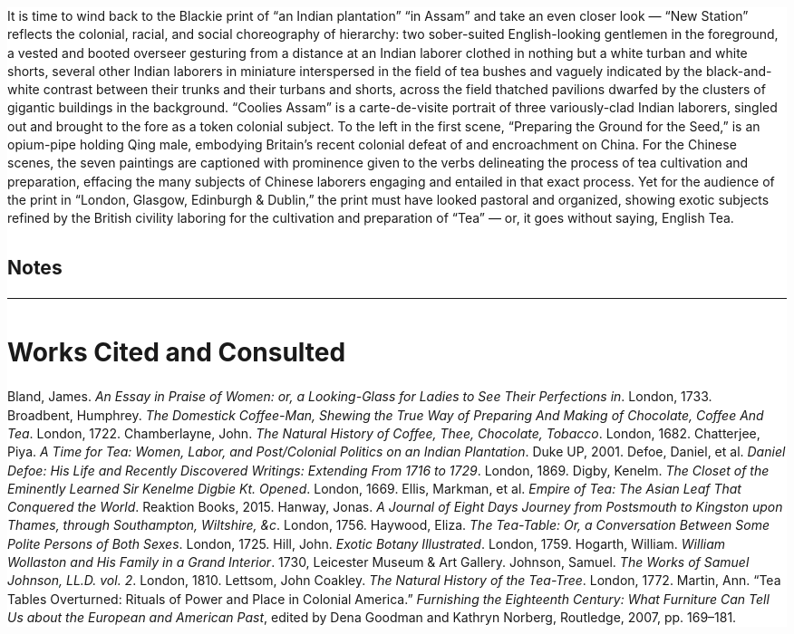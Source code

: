 <param ve-compare sync 
       label="Bohea Tea"
       license="public domain"
       url="https://ia601204.us.archive.org/BookReader/BookReaderImages.php?zip=/20/items/exoticbotanyill00hill/exoticbotanyill00hill_jp2.zip&file=exoticbotanyill00hill_jp2/exoticbotanyill00hill_0075.jp2&id=exoticbotanyill00hill&scale=8&rotate=0">
<param ve-compare 
       label="Green Tea"
       license="public domain"url="https://ia601204.us.archive.org/BookReader/BookReaderImages.php?zip=/20/items/exoticbotanyill00hill/exoticbotanyill00hill_jp2.zip&file=exoticbotanyill00hill_jp2/exoticbotanyill00hill_0078.jp2&id=exoticbotanyill00hill&scale=8&rotate=0">

It is time to wind back to the Blackie print of “an Indian plantation” “in Assam” and take an even closer look — “New Station” reflects the colonial, racial, and social choreography of hierarchy: two sober-suited English-looking gentlemen in the foreground, a vested and booted overseer gesturing from a distance at an Indian laborer clothed in nothing but a white turban and white shorts, several other Indian laborers in miniature interspersed in the field of tea bushes and vaguely indicated by the black-and-white contrast between their trunks and their turbans and shorts, across the field thatched pavilions dwarfed by the clusters of gigantic buildings in the background. “Coolies Assam” is a carte-de-visite portrait of three variously-clad Indian laborers, singled out and brought to the fore as a token colonial subject. To the left in the first scene, “Preparing the Ground for the Seed,” is an opium-pipe holding Qing male, embodying Britain’s recent colonial defeat of and encroachment on China. For the Chinese scenes, the seven paintings are captioned with prominence given to the verbs delineating the process of tea cultivation and preparation, effacing the many subjects of Chinese laborers engaging and entailed in that exact process. Yet for the audience of the print in “London, Glasgow, Edinburgh & Dublin,” the print must have looked pastoral and organized, showing exotic subjects refined by the British civility laboring for the cultivation and preparation of “Tea” — or, it goes without saying, English Tea.

<param ve-image
       label="Tea_Its Cultivation and Preparation"
       license="public domain"
       url="https://iiif.wellcomecollection.org/image/b11831224_0001.jp2/full/full/0/default.jpg">

## Notes
[^1]: The Henry Wellcome Collection dated the Blackie print to 1850s, but I argue that it was made at least a decade later. The “New Station” scene seems to be a faithful reproduction of [Oscar Jean-Baptiste Mallitte’s photograph of a tea garden near Cachar taken in the 1860s](http://www.bl.uk/onlinegallery/onlineex/apac/photocoll/t/019pho000000913u00033000.html). Therefore the Blackie print could hardly predate 1860s.
[^2]: In Empire of Tea, Ellis et al. point out that the undated poem was published posthumously, first appearing in print in 1690, and suggest that it was composed in the early 1680s (Ellis et al, 39). 
[^3]: This account was contested by Rappaport. She demonstrates how tea-drinking had already been practiced among Royalists during exile and how the East India Company bribed Charles II with tea for his favor before his marriage with Catherine. Another unattested yet widespread historical account of aristocratic introduction of tea to England was that Lords Arlington and Ossory of Holland brought tea to the island in 1666, and tea-drinking was then favorably and fashionably received by the upper-class British women with endorsement from their wives (Hanway 215). Ellis et al. sorted out three strands of early British encounter with tea between 1650s and 1660s, i.e. naturalists and physicians, merchants, and the aforesaid female aristocrats (31). 

---

# Works Cited and Consulted
Bland, James. *An Essay in Praise of Women: or, a Looking-Glass for Ladies to See Their Perfections in*. London, 1733.	
Broadbent, Humphrey. *The Domestick Coffee-Man, Shewing the True Way of Preparing And Making of Chocolate, Coffee And Tea*. London, 1722.
Chamberlayne, John. *The Natural History of Coffee, Thee, Chocolate, Tobacco*. London, 1682.
Chatterjee, Piya. *A Time for Tea: Women, Labor, and Post/Colonial Politics on an Indian Plantation*. Duke UP, 2001.
Defoe, Daniel, et al. *Daniel Defoe: His Life and Recently Discovered Writings: Extending From 1716 to 1729*. London, 1869.
Digby, Kenelm. *The Closet of the Eminently Learned Sir Kenelme Digbie Kt. Opened*. London, 1669.
Ellis, Markman, et al. *Empire of Tea: The Asian Leaf That Conquered the World*. Reaktion Books, 2015.
Hanway, Jonas. *A Journal of Eight Days Journey from Postsmouth to Kingston upon Thames, through Southampton, Wiltshire, &c*. London, 1756.
Haywood, Eliza. *The Tea-Table: Or, a Conversation Between Some Polite Persons of Both Sexes*. London, 1725.
Hill, John. *Exotic Botany Illustrated*. London, 1759.
Hogarth, William. *William Wollaston and His Family in a Grand Interior*. 1730, Leicester Museum & Art Gallery.
Johnson, Samuel. *The Works of Samuel Johnson, LL.D. vol. 2*. London, 1810.
Lettsom, John Coakley. *The Natural History of the Tea-Tree*. London, 1772.
Martin, Ann. “Tea Tables Overturned: Rituals of Power and Place in Colonial America.” *Furnishing the Eighteenth Century: What Furniture Can Tell Us about the European and American Past*, edited by Dena Goodman and Kathryn Norberg, Routledge, 2007, pp. 169–181.